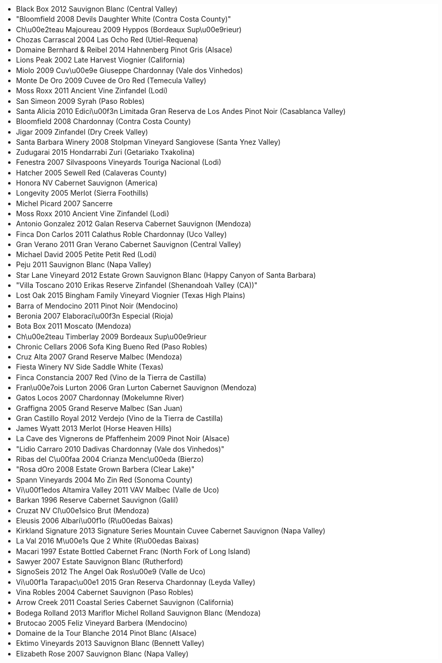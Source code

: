 + Black Box 2012 Sauvignon Blanc (Central Valley)
+ "Bloomfield 2008 Devils Daughter White (Contra Costa County)"
+ Ch\\u00e2teau Majoureau 2009 Hyppos  (Bordeaux Sup\\u00e9rieur)
+ Chozas Carrascal 2004 Las Ocho Red (Utiel-Requena)
+ Domaine Bernhard & Reibel 2014 Hahnenberg Pinot Gris (Alsace)
+ Lions Peak 2002 Late Harvest Viognier (California)
+ Miolo 2009 Cuv\\u00e9e Giuseppe Chardonnay (Vale dos Vinhedos)
+ Monte De Oro 2009 Cuvee de Oro Red (Temecula Valley)
+ Moss Roxx 2011 Ancient Vine Zinfandel (Lodi)
+ San Simeon 2009 Syrah (Paso Robles)
+ Santa Alicia 2010 Edici\\u00f3n Limitada Gran Reserva de Los Andes Pinot Noir (Casablanca Valley)
+ Bloomfield 2008 Chardonnay (Contra Costa County)
+ Jigar 2009 Zinfandel (Dry Creek Valley)
+ Santa Barbara Winery 2008 Stolpman Vineyard Sangiovese (Santa Ynez Valley)
+ Zudugarai 2015 Hondarrabi Zuri (Getariako Txakolina)
+ Fenestra 2007 Silvaspoons Vineyards Touriga Nacional (Lodi)
+ Hatcher 2005 Sewell Red (Calaveras County)
+ Honora NV Cabernet Sauvignon (America)
+ Longevity 2005 Merlot (Sierra Foothills)
+ Michel Picard 2007  Sancerre
+ Moss Roxx 2010 Ancient Vine Zinfandel (Lodi)
+ Antonio Gonzalez 2012 Galan Reserva Cabernet Sauvignon (Mendoza)
+ Finca Don Carlos 2011 Calathus Roble Chardonnay (Uco Valley)
+ Gran Verano 2011 Gran Verano Cabernet Sauvignon (Central Valley)
+ Michael David 2005 Petite Petit Red (Lodi)
+ Peju 2011 Sauvignon Blanc (Napa Valley)
+ Star Lane Vineyard 2012 Estate Grown Sauvignon Blanc (Happy Canyon of Santa Barbara)
+ "Villa Toscano 2010 Erikas Reserve Zinfandel (Shenandoah Valley (CA))"
+ Lost Oak 2015 Bingham Family Vineyard Viognier (Texas High Plains)
+ Barra of Mendocino 2011 Pinot Noir (Mendocino)
+ Beronia 2007 Elaboraci\\u00f3n Especial  (Rioja)
+ Bota Box 2011 Moscato (Mendoza)
+ Ch\\u00e2teau Timberlay 2009  Bordeaux Sup\\u00e9rieur
+ Chronic Cellars 2006 Sofa King Bueno Red (Paso Robles)
+ Cruz Alta 2007 Grand Reserve Malbec (Mendoza)
+ Fiesta Winery NV Side Saddle White (Texas)
+ Finca Constancia 2007 Red (Vino de la Tierra de Castilla)
+ Fran\\u00e7ois Lurton 2006 Gran Lurton Cabernet Sauvignon (Mendoza)
+ Gatos Locos 2007 Chardonnay (Mokelumne River)
+ Graffigna 2005 Grand Reserve Malbec (San Juan)
+ Gran Castillo Royal 2012 Verdejo (Vino de la Tierra de Castilla)
+ James Wyatt 2013 Merlot (Horse Heaven Hills)
+ La Cave des Vignerons de Pfaffenheim 2009 Pinot Noir (Alsace)
+ "Lidio Carraro 2010 Dadivas Chardonnay (Vale dos Vinhedos)"
+ Ribas del C\\u00faa 2004 Crianza Menc\\u00eda (Bierzo)
+ "Rosa dOro 2008 Estate Grown Barbera (Clear Lake)"
+ Spann Vineyards 2004 Mo Zin Red (Sonoma County)
+ Vi\\u00f1edos Altamira Valley 2011 VAV Malbec (Valle de Uco)
+ Barkan 1996 Reserve Cabernet Sauvignon (Galil)
+ Cruzat NV Cl\\u00e1sico Brut  (Mendoza)
+ Eleusis 2006 Albari\\u00f1o (R\\u00edas Baixas)
+ Kirkland Signature 2013 Signature Series Mountain Cuvee Cabernet Sauvignon (Napa Valley)
+ La Val 2016 M\\u00e1s Que 2 White (R\\u00edas Baixas)
+ Macari 1997 Estate Bottled Cabernet Franc (North Fork of Long Island)
+ Sawyer 2007 Estate Sauvignon Blanc (Rutherford)
+ SignoSeis 2012 The Angel Oak Ros\\u00e9 (Valle de Uco)
+ Vi\\u00f1a Tarapac\\u00e1 2015 Gran Reserva Chardonnay (Leyda Valley)
+ Vina Robles 2004 Cabernet Sauvignon (Paso Robles)
+ Arrow Creek 2011 Coastal Series Cabernet Sauvignon (California)
+ Bodega Rolland 2013 Mariflor Michel Rolland Sauvignon Blanc (Mendoza)
+ Brutocao 2005 Feliz Vineyard Barbera (Mendocino)
+ Domaine de la Tour Blanche 2014 Pinot Blanc (Alsace)
+ Ektimo Vineyards 2013 Sauvignon Blanc (Bennett Valley)
+ Elizabeth Rose 2007 Sauvignon Blanc (Napa Valley)